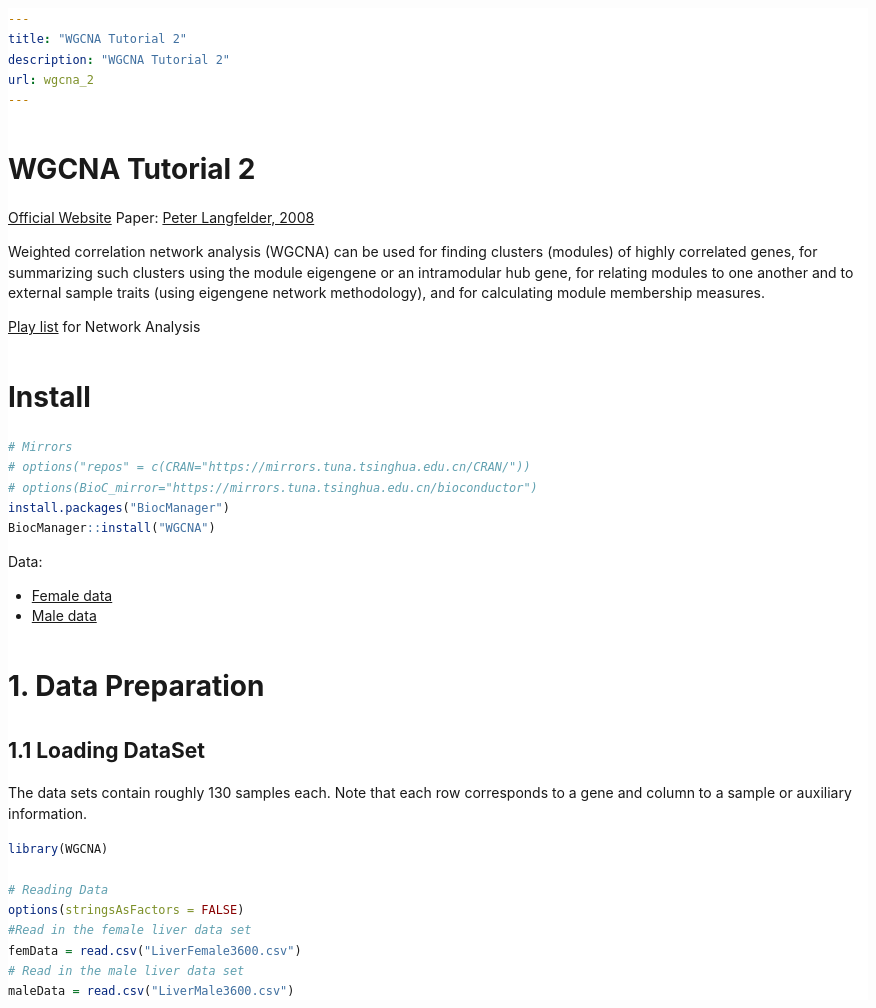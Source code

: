 ```yaml
---
title: "WGCNA Tutorial 2"
description: "WGCNA Tutorial 2"
url: wgcna_2
---
```


# WGCNA Tutorial 2

[Official Website](https://horvath.genetics.ucla.edu/html/CoexpressionNetwork/Rpackages/WGCNA/)
Paper: [Peter Langfelder, 2008](https://bmcbioinformatics.biomedcentral.com/articles/10.1186/1471-2105-9-559)

Weighted correlation network analysis (WGCNA) can be used for finding clusters (modules) of highly correlated genes, for summarizing such clusters using the module eigengene or an intramodular hub gene, for relating modules to one another and to external sample traits (using eigengene network methodology), and for calculating module membership measures.

[Play list](https://www.youtube.com/playlist?list=PLAv3hOAKTXH1zpvHiXUbxTmzUi-ZL0AR5) for Network Analysis

# Install

```r
# Mirrors
# options("repos" = c(CRAN="https://mirrors.tuna.tsinghua.edu.cn/CRAN/"))
# options(BioC_mirror="https://mirrors.tuna.tsinghua.edu.cn/bioconductor")
install.packages("BiocManager")
BiocManager::install("WGCNA")
```

Data:
- [Female data](https://horvath.genetics.ucla.edu/html/CoexpressionNetwork/Rpackages/WGCNA/Tutorials/FemaleLiver-Data.zip)
- [Male data](https://horvath.genetics.ucla.edu/html/CoexpressionNetwork/Rpackages/WGCNA/Tutorials/MaleLiver-Data.zip)

# 1. Data Preparation

## 1.1 Loading DataSet
The data sets contain roughly 130 samples each. Note that each row corresponds to a gene and column to a
sample or auxiliary information.
```r
library(WGCNA)

# Reading Data
options(stringsAsFactors = FALSE)
#Read in the female liver data set
femData = read.csv("LiverFemale3600.csv")
# Read in the male liver data set
maleData = read.csv("LiverMale3600.csv")
```
